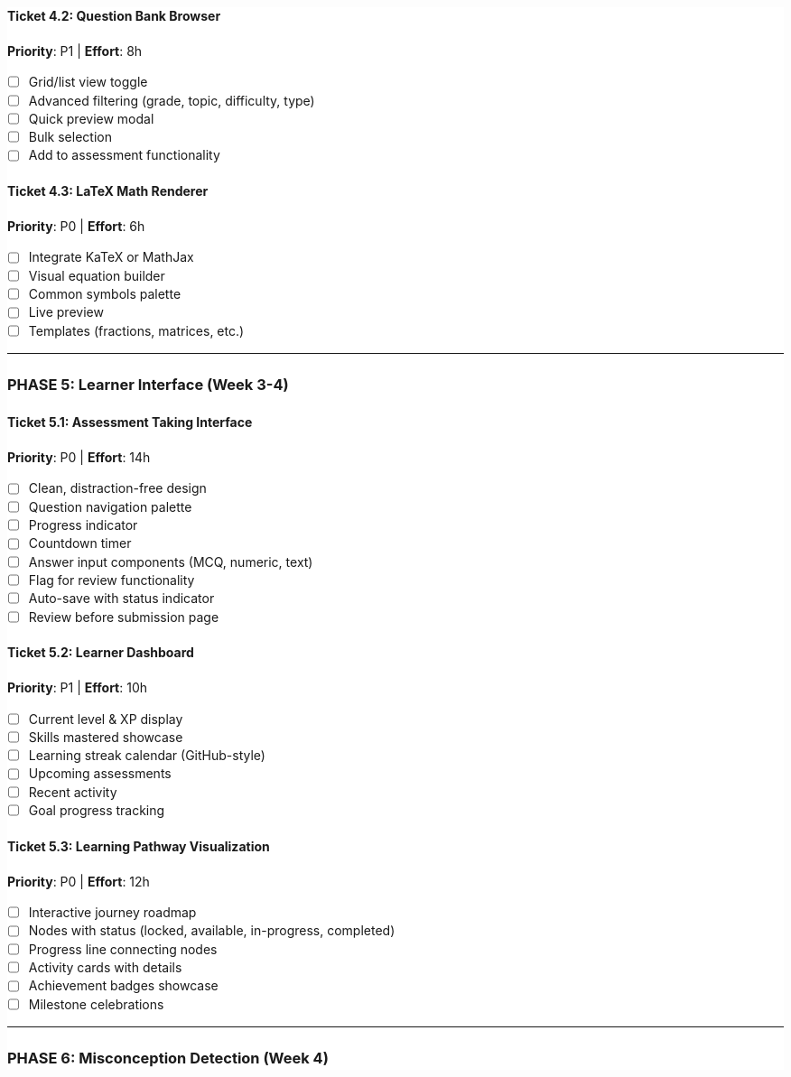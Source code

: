 #### Ticket 4.2: Question Bank Browser
**Priority**: P1 | **Effort**: 8h
- [ ] Grid/list view toggle
- [ ] Advanced filtering (grade, topic, difficulty, type)
- [ ] Quick preview modal
- [ ] Bulk selection
- [ ] Add to assessment functionality

#### Ticket 4.3: LaTeX Math Renderer
**Priority**: P0 | **Effort**: 6h
- [ ] Integrate KaTeX or MathJax
- [ ] Visual equation builder
- [ ] Common symbols palette
- [ ] Live preview
- [ ] Templates (fractions, matrices, etc.)

---

### PHASE 5: Learner Interface (Week 3-4)

#### Ticket 5.1: Assessment Taking Interface
**Priority**: P0 | **Effort**: 14h
- [ ] Clean, distraction-free design
- [ ] Question navigation palette
- [ ] Progress indicator
- [ ] Countdown timer
- [ ] Answer input components (MCQ, numeric, text)
- [ ] Flag for review functionality
- [ ] Auto-save with status indicator
- [ ] Review before submission page

#### Ticket 5.2: Learner Dashboard
**Priority**: P1 | **Effort**: 10h
- [ ] Current level & XP display
- [ ] Skills mastered showcase
- [ ] Learning streak calendar (GitHub-style)
- [ ] Upcoming assessments
- [ ] Recent activity
- [ ] Goal progress tracking

#### Ticket 5.3: Learning Pathway Visualization
**Priority**: P0 | **Effort**: 12h
- [ ] Interactive journey roadmap
- [ ] Nodes with status (locked, available, in-progress, completed)
- [ ] Progress line connecting nodes
- [ ] Activity cards with details
- [ ] Achievement badges showcase
- [ ] Milestone celebrations

---

### PHASE 6: Misconception Detection (Week 4)

